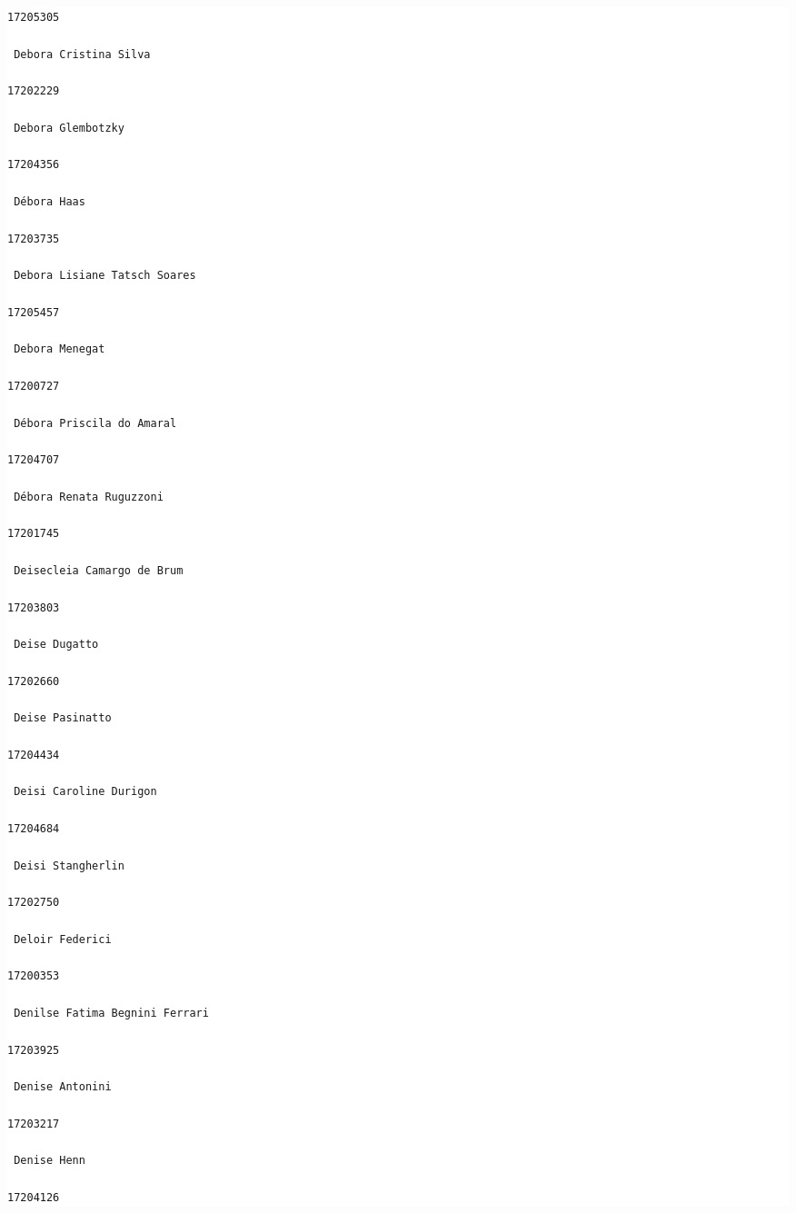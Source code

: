     17205305

     Debora Cristina Silva

    17202229

     Debora Glembotzky

    17204356

     Débora Haas

    17203735

     Debora Lisiane Tatsch Soares

    17205457

     Debora Menegat

    17200727

     Débora Priscila do Amaral

    17204707

     Débora Renata Ruguzzoni

    17201745

     Deisecleia Camargo de Brum

    17203803

     Deise Dugatto

    17202660

     Deise Pasinatto

    17204434

     Deisi Caroline Durigon

    17204684

     Deisi Stangherlin

    17202750

     Deloir Federici

    17200353

     Denilse Fatima Begnini Ferrari

    17203925

     Denise Antonini

    17203217

     Denise Henn

    17204126
